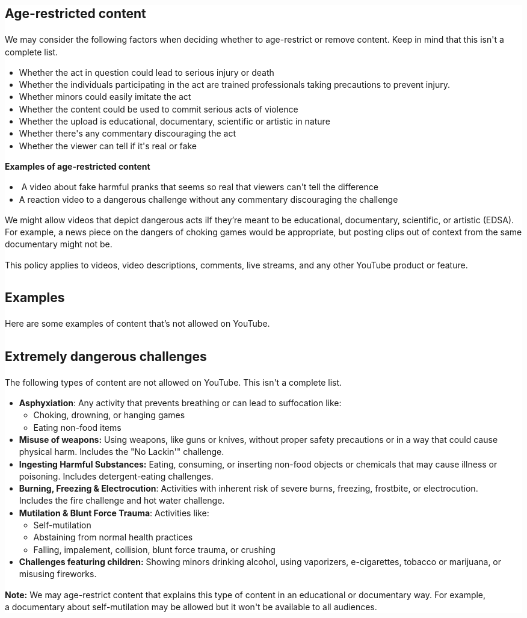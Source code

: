 Age-restricted content
----------------------

We may consider the following factors when deciding whether to age-restrict or remove content. Keep in mind that this isn't a complete list.

*   Whether the act in question could lead to serious injury or death
*   Whether the individuals participating in the act are trained professionals taking precautions to prevent injury.
*   Whether minors could easily imitate the act
*   Whether the content could be used to commit serious acts of violence
*   Whether the upload is educational, documentary, scientific or artistic in nature
*   Whether there's any commentary discouraging the act
*   Whether the viewer can tell if it's real or fake

**Examples of age-restricted content**

*    A video about fake harmful pranks that seems so real that viewers can't tell the difference
*   A reaction video to a dangerous challenge without any commentary discouraging the challenge

We might allow videos that depict dangerous acts iIf they’re meant to be educational, documentary, scientific, or artistic (EDSA). For example, a news piece on the dangers of choking games would be appropriate, but posting clips out of context from the same documentary might not be.

This policy applies to videos, video descriptions, comments, live streams, and any other YouTube product or feature.

Examples
--------

Here are some examples of content that’s not allowed on YouTube.​

Extremely dangerous challenges
------------------------------

The following types of content are not allowed on YouTube. This isn't a complete list. 

*   **Asphyxiation**: Any activity that prevents breathing or can lead to suffocation like:
    *   Choking, drowning, or hanging games
    *   Eating non-food items
*   **Misuse of weapons:** Using weapons, like guns or knives, without proper safety precautions or in a way that could cause physical harm. Includes the "No Lackin'" challenge. 
*   **Ingesting Harmful Substances:** Eating, consuming, or inserting non-food objects or chemicals that may cause illness or poisoning. Includes detergent-eating challenges. 
*   **Burning, Freezing & Electrocution**: Activities with inherent risk of severe burns, freezing, frostbite, or electrocution. Includes the fire challenge and hot water challenge. 
*   **Mutilation & Blunt Force Trauma**: Activities like:
    *   Self-mutilation
    *   Abstaining from normal health practices
    *   Falling, impalement, collision, blunt force trauma, or crushing
*   **Challenges featuring children:** Showing minors drinking alcohol, using vaporizers, e-cigarettes, tobacco or marijuana, or misusing fireworks. 

**Note:** We may age-restrict content that explains this type of content in an educational or documentary way. For example, a documentary about self-mutilation may be allowed but it won't be available to all audiences. 
